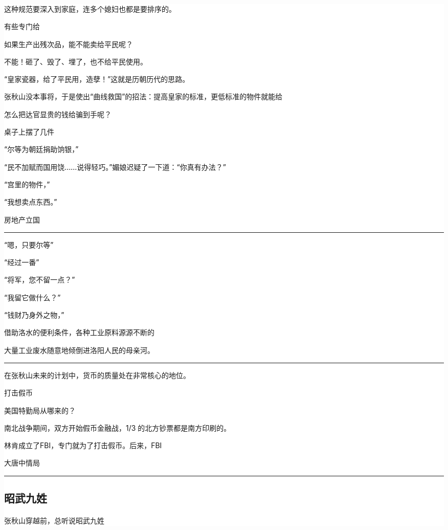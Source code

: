 这种规范要深入到家庭，连多个媳妇也都是要排序的。

有些专门给

如果生产出残次品，能不能卖给平民呢？

不能！砸了、毁了、埋了，也不给平民使用。

“皇家瓷器，给了平民用，造孽！”这就是历朝历代的思路。

张秋山没本事将，于是使出“曲线救国”的招法：提高皇家的标准，更低标准的物件就能给

怎么把达官显贵的钱给骗到手呢？

桌子上摆了几件

“尔等为朝廷捐助饷银，”

“民不加赋而国用饶……说得轻巧。”媚娘迟疑了一下道：“你真有办法？”

“宫里的物件，”

“我想卖点东西。”

房地产立国


---

“嗯，只要尔等”



“经过一番”

“将军，您不留一点？”

“我留它做什么？”

“钱财乃身外之物，”

借助洛水的便利条件，各种工业原料源源不断的

大量工业废水随意地倾倒进洛阳人民的母亲河。

---

在张秋山未来的计划中，货币的质量处在非常核心的地位。

打击假币

美国特勤局从哪来的？

南北战争期间，双方开始假币金融战，1/3 的北方钞票都是南方印刷的。

林肯成立了FBI，专门就为了打击假币。后来，FBI

大唐中情局

---

## 昭武九姓

张秋山穿越前，总听说昭武九姓
